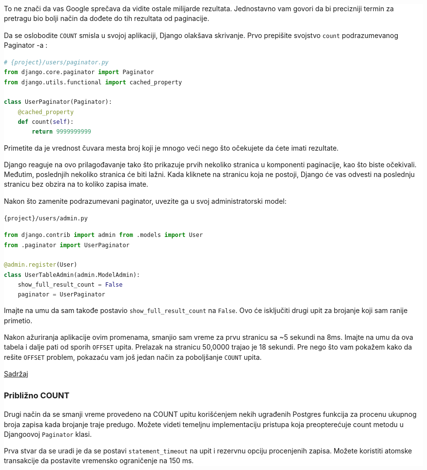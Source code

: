 To ne znači da vas Google sprečava da vidite ostale milijarde rezultata. Jednostavno vam govori da bi precizniji termin za pretragu bio bolji način da dođete do tih rezultata od paginacije.

Da se oslobodite `COUNT` smisla u svojoj aplikaciji, Django olakšava skrivanje. Prvo prepišite svojstvo `count` podrazumevanog Paginator -a :

```py
# {project}/users/paginator.py
from django.core.paginator import Paginator
from django.utils.functional import cached_property

class UserPaginator(Paginator):
    @cached_property
    def count(self):
        return 9999999999
```

Primetite da je vrednost čuvara mesta broj koji je mnogo veći nego što očekujete da ćete imati rezultate.

Django reaguje na ovo prilagođavanje tako što prikazuje prvih nekoliko stranica u komponenti paginacije, kao što biste očekivali. Međutim, poslednjih nekoliko stranica će biti lažni. Kada kliknete na stranicu koja ne postoji, Django će vas odvesti na poslednju stranicu bez obzira na to koliko zapisa imate.

Nakon što zamenite podrazumevani paginator, uvezite ga u svoj administratorski model:

`{project}/users/admin.py`

```py
from django.contrib import admin from .models import User
from .paginator import UserPaginator

@admin.register(User)
class UserTableAdmin(admin.ModelAdmin):
    show_full_result_count = False
    paginator = UserPaginator
```

Imajte na umu da sam takođe postavio `show_full_result_count` na `False`. Ovo će isključiti drugi upit za brojanje koji sam ranije primetio.

Nakon ažuriranja aplikacije ovim promenama, smanjio sam vreme za prvu stranicu sa ~5 sekundi na 8ms. Imajte na umu da ova tabela i dalje pati od sporih `OFFSET` upita. Prelazak na stranicu 50,0000 trajao je 18 sekundi. Pre nego što vam pokažem kako da rešite `OFFSET` problem, pokazaću vam još jedan način za poboljšanje `COUNT` upita.

[Sadržaj](#sadržaj)

### Približno COUNT

Drugi način da se smanji vreme provedeno na COUNT upitu korišćenjem nekih ugrađenih Postgres funkcija za procenu ukupnog broja zapisa kada brojanje traje predugo. Možete videti temeljnu implementaciju pristupa koja preopterećuje count metodu u Djangoovoj `Paginator` klasi.

Prva stvar da se uradi je da se postavi `statement_timeout` na upit i rezervnu opciju procenjenih zapisa. Možete koristiti atomske transakcije da postavite vremensko ograničenje na 150 ms.
